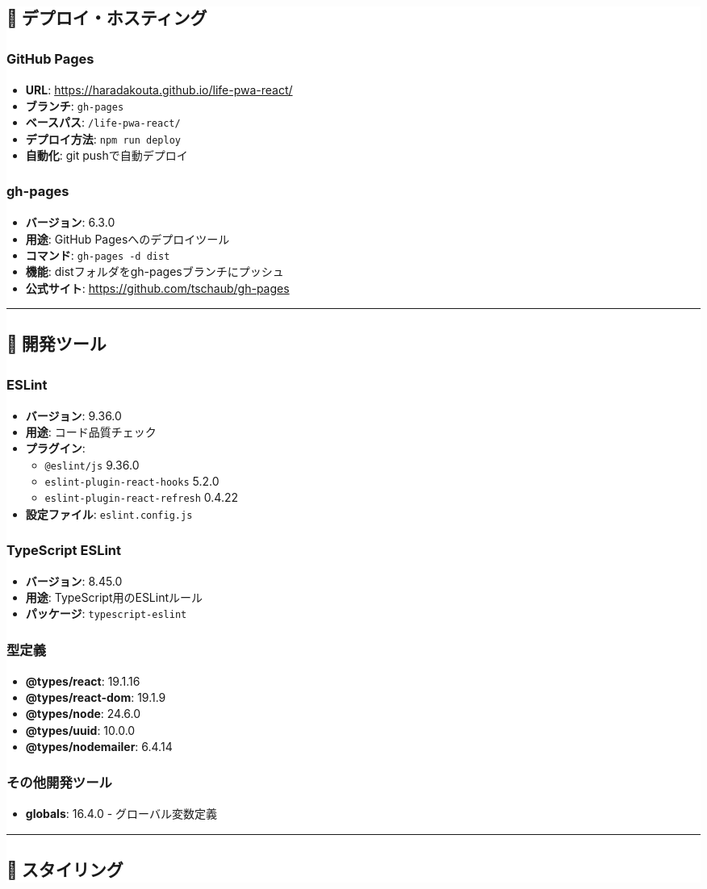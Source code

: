 
## 🚀 デプロイ・ホスティング

### GitHub Pages
- **URL**: https://haradakouta.github.io/life-pwa-react/
- **ブランチ**: `gh-pages`
- **ベースパス**: `/life-pwa-react/`
- **デプロイ方法**: `npm run deploy`
- **自動化**: git pushで自動デプロイ

### gh-pages
- **バージョン**: 6.3.0
- **用途**: GitHub Pagesへのデプロイツール
- **コマンド**: `gh-pages -d dist`
- **機能**: distフォルダをgh-pagesブランチにプッシュ
- **公式サイト**: https://github.com/tschaub/gh-pages

---

## 🧪 開発ツール

### ESLint
- **バージョン**: 9.36.0
- **用途**: コード品質チェック
- **プラグイン**:
  - `@eslint/js` 9.36.0
  - `eslint-plugin-react-hooks` 5.2.0
  - `eslint-plugin-react-refresh` 0.4.22
- **設定ファイル**: `eslint.config.js`

### TypeScript ESLint
- **バージョン**: 8.45.0
- **用途**: TypeScript用のESLintルール
- **パッケージ**: `typescript-eslint`

### 型定義
- **@types/react**: 19.1.16
- **@types/react-dom**: 19.1.9
- **@types/node**: 24.6.0
- **@types/uuid**: 10.0.0
- **@types/nodemailer**: 6.4.14

### その他開発ツール
- **globals**: 16.4.0 - グローバル変数定義

---

## 🎨 スタイリング
